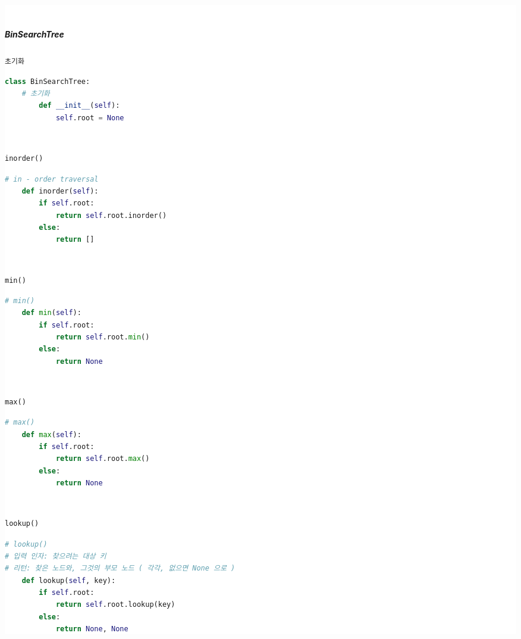 <br/>

##### BinSearchTree

<code>초기화</code>

```python
class BinSearchTree:
	# 초기화
		def __init__(self):
			self.root = None
```

<br/>

<code>inorder()</code>

```python
# in - order traversal
	def inorder(self):
		if self.root:
			return self.root.inorder()
		else:
			return []
```

<br/>

<code>min()</code>

```python
# min()
	def min(self):
		if self.root:
			return self.root.min()
		else:
			return None
```

<br/>

<code>max()</code>

```python
# max()
	def max(self):
		if self.root:
			return self.root.max()
		else:
			return None
```

<br/>

<code>lookup()</code>

```python
# lookup()
# 입력 인자: 찾으려는 대상 키
# 리턴: 찾은 노드와, 그것의 부모 노드 ( 각각, 없으면 None 으로 ) 
	def lookup(self, key):
		if self.root:
			return self.root.lookup(key)
		else:
			return None, None
```
